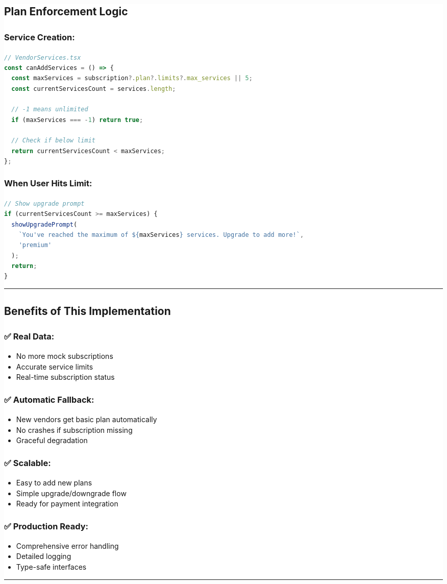 ## Plan Enforcement Logic

### Service Creation:
```javascript
// VendorServices.tsx
const canAddServices = () => {
  const maxServices = subscription?.plan?.limits?.max_services || 5;
  const currentServicesCount = services.length;
  
  // -1 means unlimited
  if (maxServices === -1) return true;
  
  // Check if below limit
  return currentServicesCount < maxServices;
};
```

### When User Hits Limit:
```javascript
// Show upgrade prompt
if (currentServicesCount >= maxServices) {
  showUpgradePrompt(
    `You've reached the maximum of ${maxServices} services. Upgrade to add more!`,
    'premium'
  );
  return;
}
```

---

## Benefits of This Implementation

### ✅ Real Data:
- No more mock subscriptions
- Accurate service limits
- Real-time subscription status

### ✅ Automatic Fallback:
- New vendors get basic plan automatically
- No crashes if subscription missing
- Graceful degradation

### ✅ Scalable:
- Easy to add new plans
- Simple upgrade/downgrade flow
- Ready for payment integration

### ✅ Production Ready:
- Comprehensive error handling
- Detailed logging
- Type-safe interfaces

---